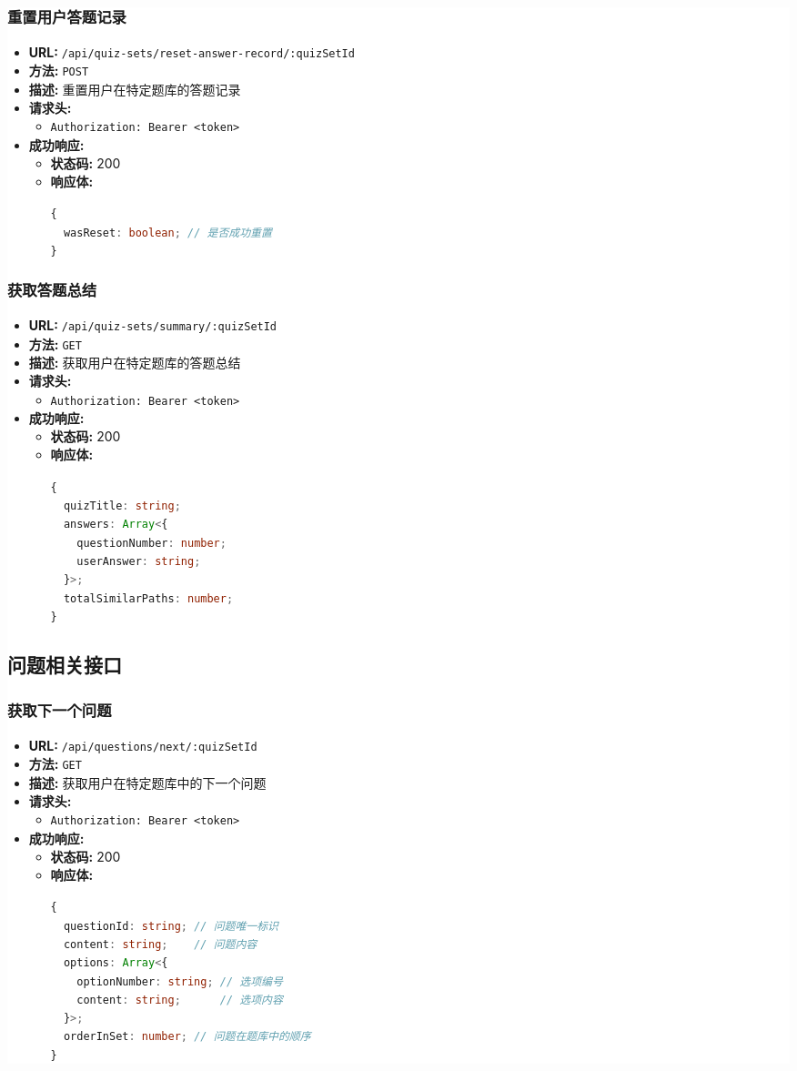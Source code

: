 ### 重置用户答题记录
- **URL:** `/api/quiz-sets/reset-answer-record/:quizSetId`
- **方法:** `POST`
- **描述:** 重置用户在特定题库的答题记录
- **请求头:** 
  - `Authorization: Bearer <token>`
- **成功响应:** 
  - **状态码:** 200
  - **响应体:**
    ```typescript
    {
      wasReset: boolean; // 是否成功重置
    }
    ```

### 获取答题总结
- **URL:** `/api/quiz-sets/summary/:quizSetId`
- **方法:** `GET`
- **描述:** 获取用户在特定题库的答题总结
- **请求头:** 
  - `Authorization: Bearer <token>`
- **成功响应:** 
  - **状态码:** 200
  - **响应体:**
    ```typescript
    {
      quizTitle: string;
      answers: Array<{
        questionNumber: number;
        userAnswer: string;
      }>;
      totalSimilarPaths: number;
    }
    ```


## 问题相关接口

### 获取下一个问题
- **URL:** `/api/questions/next/:quizSetId`
- **方法:** `GET`
- **描述:** 获取用户在特定题库中的下一个问题
- **请求头:** 
  - `Authorization: Bearer <token>`
- **成功响应:** 
  - **状态码:** 200
  - **响应体:**
    ```typescript
    {
      questionId: string; // 问题唯一标识
      content: string;    // 问题内容
      options: Array<{
        optionNumber: string; // 选项编号
        content: string;      // 选项内容
      }>;
      orderInSet: number; // 问题在题库中的顺序
    }
    ```
